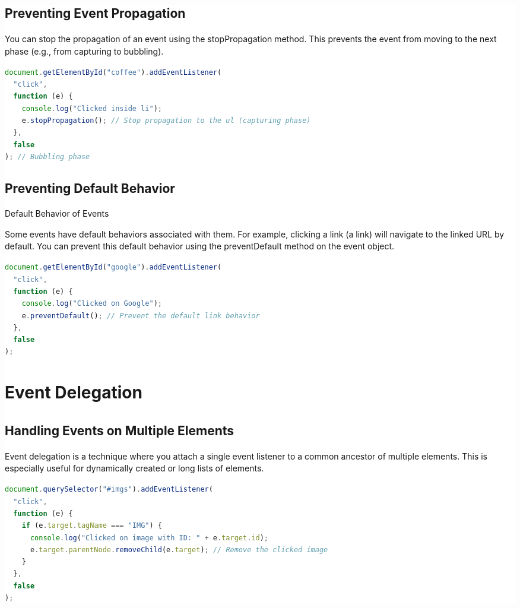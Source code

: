 ## Preventing Event Propagation

You can stop the propagation of an event using the stopPropagation method. This prevents the event from moving to the next phase (e.g., from capturing to bubbling).

```javascript
document.getElementById("coffee").addEventListener(
  "click",
  function (e) {
    console.log("Clicked inside li");
    e.stopPropagation(); // Stop propagation to the ul (capturing phase)
  },
  false
); // Bubbling phase
```

## Preventing Default Behavior

Default Behavior of Events

Some events have default behaviors associated with them. For example, clicking a link (a link) will navigate to the linked URL by default. You can prevent this default behavior using the preventDefault method on the event object.

```javascript
document.getElementById("google").addEventListener(
  "click",
  function (e) {
    console.log("Clicked on Google");
    e.preventDefault(); // Prevent the default link behavior
  },
  false
);
```

# Event Delegation

## Handling Events on Multiple Elements

Event delegation is a technique where you attach a single event listener to a common ancestor of multiple elements. This is especially useful for dynamically created or long lists of elements.

```javascript
document.querySelector("#imgs").addEventListener(
  "click",
  function (e) {
    if (e.target.tagName === "IMG") {
      console.log("Clicked on image with ID: " + e.target.id);
      e.target.parentNode.removeChild(e.target); // Remove the clicked image
    }
  },
  false
);
```
